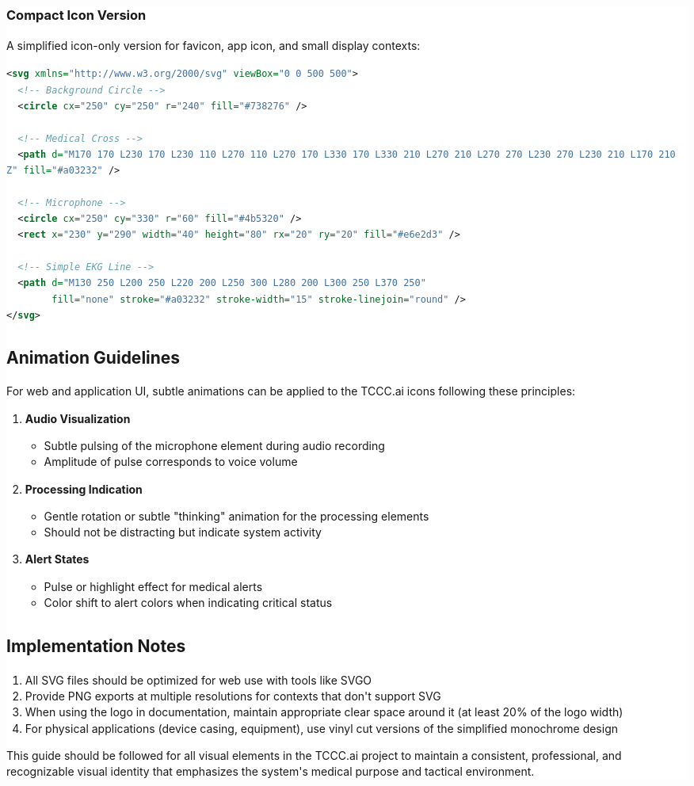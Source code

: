 ```svg
```

### Compact Icon Version

A simplified icon-only version for favicon, app icon, and small display contexts:

```svg
<svg xmlns="http://www.w3.org/2000/svg" viewBox="0 0 500 500">
  <!-- Background Circle -->
  <circle cx="250" cy="250" r="240" fill="#738276" />
  
  <!-- Medical Cross -->
  <path d="M170 170 L230 170 L230 110 L270 110 L270 170 L330 170 L330 210 L270 210 L270 270 L230 270 L230 210 L170 210 Z" fill="#a03232" />
  
  <!-- Microphone -->
  <circle cx="250" cy="330" r="60" fill="#4b5320" />
  <rect x="230" y="290" width="40" height="80" rx="20" ry="20" fill="#e6e2d3" />
  
  <!-- Simple EKG Line -->
  <path d="M130 250 L200 250 L220 200 L250 300 L280 200 L300 250 L370 250" 
        fill="none" stroke="#a03232" stroke-width="15" stroke-linejoin="round" />
</svg>
```

## Animation Guidelines

For web and application UI, subtle animations can be applied to the TCCC.ai icons following these principles:

1. **Audio Visualization**
   - Subtle pulsing of the microphone element during audio recording
   - Amplitude of pulse corresponds to voice volume

2. **Processing Indication**
   - Gentle rotation or subtle "thinking" animation for the processing elements
   - Should not be distracting but indicate system activity

3. **Alert States**
   - Pulse or highlight effect for medical alerts
   - Color shift to alert colors when indicating critical status

## Implementation Notes

1. All SVG files should be optimized for web use with tools like SVGO
2. Provide PNG exports at multiple resolutions for contexts that don't support SVG
3. When using the logo in documentation, maintain appropriate clear space around it (at least 20% of the logo width)
4. For physical applications (device casing, equipment), use vinyl cut versions of the simplified monochrome design

This guide should be followed for all visual elements in the TCCC.ai project to maintain a consistent, professional, and recognizable visual identity that emphasizes the system's medical purpose and tactical environment.
